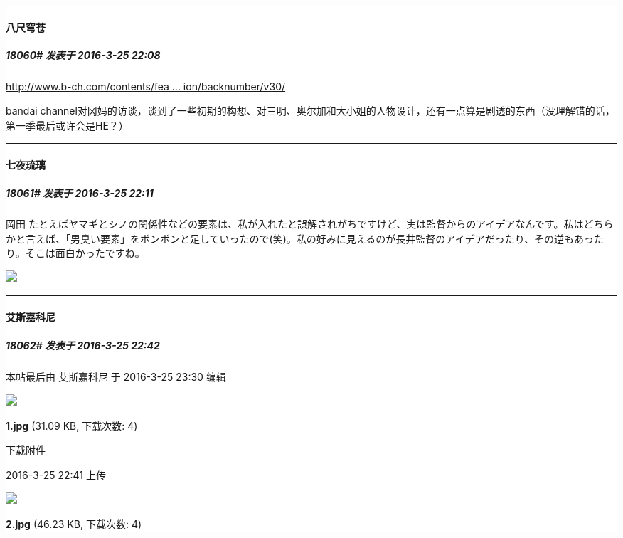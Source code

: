 


-----

####  八尺穹苍  
##### 18060#       发表于 2016-3-25 22:08



[http://www.b-ch.com/contents/fea ... ion/backnumber/v30/](http://www.b-ch.com/contents/feat_creators_selection/backnumber/v30/)

bandai channel对冈妈的访谈，谈到了一些初期的构想、对三明、奥尔加和大小姐的人物设计，还有一点算是剧透的东西（没理解错的话，第一季最后或许会是HE？）







-----

####  七夜琉璃  
##### 18061#       发表于 2016-3-25 22:11




岡田 たとえばヤマギとシノの関係性などの要素は、私が入れたと誤解されがちですけど、実は監督からのアイデアなんです。私はどちらかと言えば、「男臭い要素」をボンボンと足していったので(笑)。私の好みに見えるのが長井監督のアイデアだったり、その逆もあったり。そこは面白かったですね。

<img src="https://static.saraba1st.com/image/smiley/face/57.gif" referrerpolicy="no-referrer">







-----

####  艾斯嘉科尼  
##### 18062#       发表于 2016-3-25 22:42



 本帖最后由 艾斯嘉科尼 于 2016-3-25 23:30 编辑 


<img src="http://img.saraba1st.com/forum/201603/25/224125yewb6wwb13uflsez.jpg" referrerpolicy="no-referrer">


<strong>1.jpg</strong> (31.09 KB, 下载次数: 4)

下载附件

2016-3-25 22:41 上传





<img src="http://img.saraba1st.com/forum/201603/25/224131vlchv9co0bcas7p5.jpg" referrerpolicy="no-referrer">


<strong>2.jpg</strong> (46.23 KB, 下载次数: 4)
